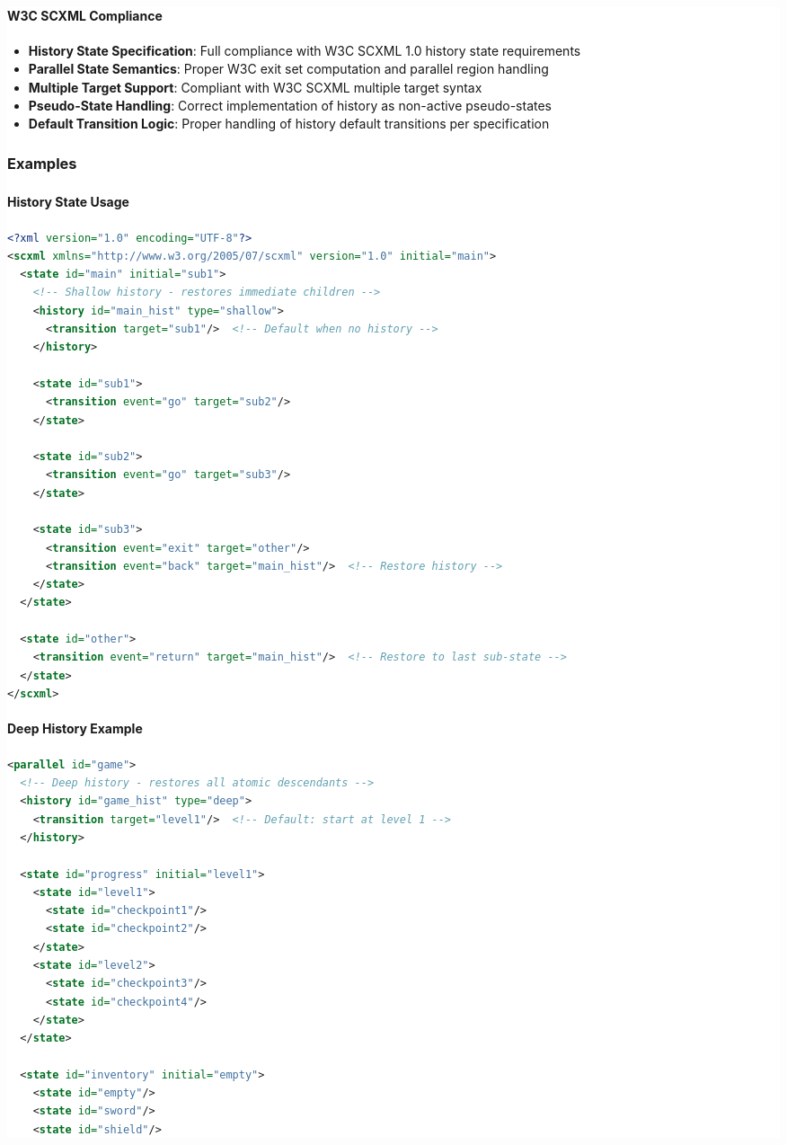 #### W3C SCXML Compliance

- **History State Specification**: Full compliance with W3C SCXML 1.0 history state requirements
- **Parallel State Semantics**: Proper W3C exit set computation and parallel region handling
- **Multiple Target Support**: Compliant with W3C SCXML multiple target syntax
- **Pseudo-State Handling**: Correct implementation of history as non-active pseudo-states
- **Default Transition Logic**: Proper handling of history default transitions per specification

### Examples

#### History State Usage

```xml
<?xml version="1.0" encoding="UTF-8"?>
<scxml xmlns="http://www.w3.org/2005/07/scxml" version="1.0" initial="main">
  <state id="main" initial="sub1">
    <!-- Shallow history - restores immediate children -->
    <history id="main_hist" type="shallow">
      <transition target="sub1"/>  <!-- Default when no history -->
    </history>
    
    <state id="sub1">
      <transition event="go" target="sub2"/>
    </state>
    
    <state id="sub2">
      <transition event="go" target="sub3"/>
    </state>
    
    <state id="sub3">
      <transition event="exit" target="other"/>
      <transition event="back" target="main_hist"/>  <!-- Restore history -->
    </state>
  </state>
  
  <state id="other">
    <transition event="return" target="main_hist"/>  <!-- Restore to last sub-state -->
  </state>
</scxml>
```

#### Deep History Example

```xml
<parallel id="game">
  <!-- Deep history - restores all atomic descendants -->
  <history id="game_hist" type="deep">
    <transition target="level1"/>  <!-- Default: start at level 1 -->
  </history>
  
  <state id="progress" initial="level1">
    <state id="level1">
      <state id="checkpoint1"/>
      <state id="checkpoint2"/>
    </state>
    <state id="level2">
      <state id="checkpoint3"/>
      <state id="checkpoint4"/>
    </state>
  </state>
  
  <state id="inventory" initial="empty">
    <state id="empty"/>
    <state id="sword"/>
    <state id="shield"/>
```